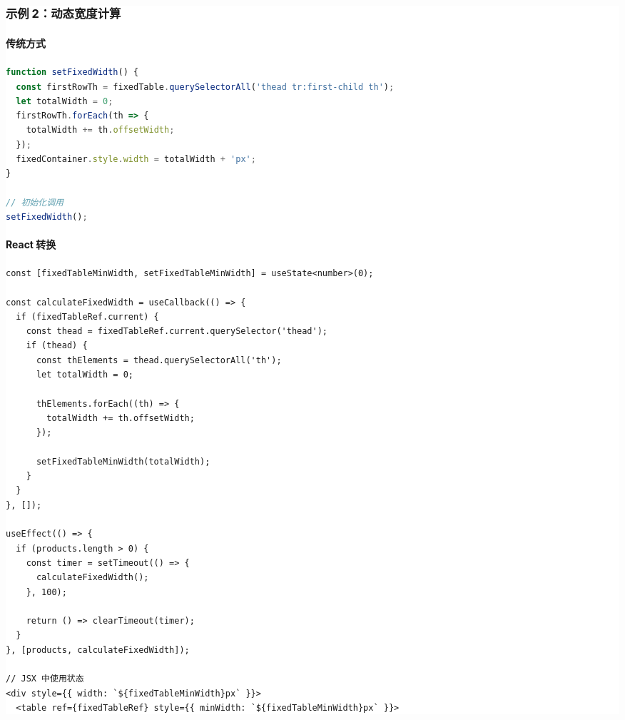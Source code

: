 ### 示例 2：动态宽度计算

#### 传统方式
```javascript
function setFixedWidth() {
  const firstRowTh = fixedTable.querySelectorAll('thead tr:first-child th');
  let totalWidth = 0;
  firstRowTh.forEach(th => {
    totalWidth += th.offsetWidth;
  });
  fixedContainer.style.width = totalWidth + 'px';
}

// 初始化调用
setFixedWidth();
```

#### React 转换
```tsx
const [fixedTableMinWidth, setFixedTableMinWidth] = useState<number>(0);

const calculateFixedWidth = useCallback(() => {
  if (fixedTableRef.current) {
    const thead = fixedTableRef.current.querySelector('thead');
    if (thead) {
      const thElements = thead.querySelectorAll('th');
      let totalWidth = 0;
      
      thElements.forEach((th) => {
        totalWidth += th.offsetWidth;
      });
      
      setFixedTableMinWidth(totalWidth);
    }
  }
}, []);

useEffect(() => {
  if (products.length > 0) {
    const timer = setTimeout(() => {
      calculateFixedWidth();
    }, 100);
    
    return () => clearTimeout(timer);
  }
}, [products, calculateFixedWidth]);

// JSX 中使用状态
<div style={{ width: `${fixedTableMinWidth}px` }}>
  <table ref={fixedTableRef} style={{ minWidth: `${fixedTableMinWidth}px` }}>
```
